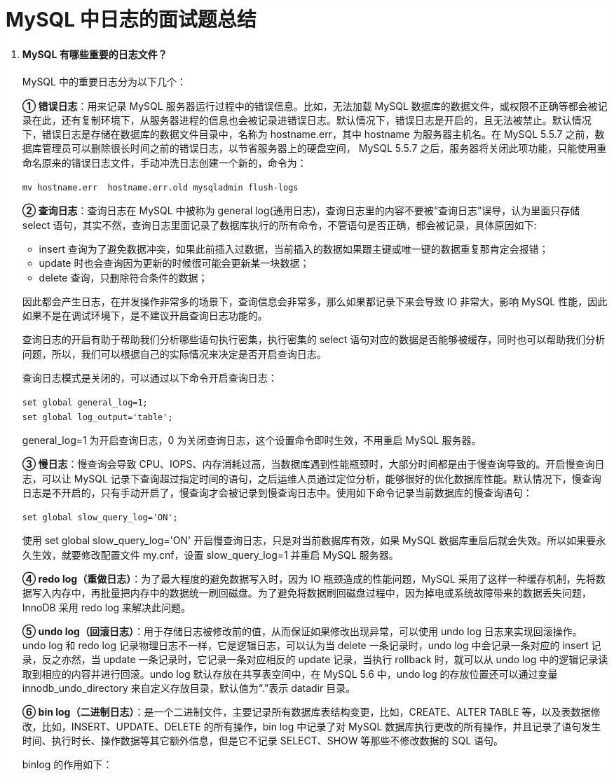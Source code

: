 # MySQL 中日志的面试题总结

1. #### MySQL 有哪些重要的日志文件？

   MySQL 中的重要日志分为以下几个： 

   **① 错误日志**：用来记录 MySQL 服务器运行过程中的错误信息。比如，无法加载 MySQL 数据库的数据文件，或权限不正确等都会被记录在此，还有复制环境下，从服务器进程的信息也会被记录进错误日志。默认情况下，错误日志是开启的，且无法被禁止。默认情况下，错误日志是存储在数据库的数据文件目录中，名称为 hostname.err，其中 hostname 为服务器主机名。在 MySQL 5.5.7 之前，数据库管理员可以删除很长时间之前的错误日志，以节省服务器上的硬盘空间， MySQL 5.5.7 之后，服务器将关闭此项功能，只能使用重命名原来的错误日志文件，手动冲洗日志创建一个新的，命令为：

   ```shell
   mv hostname.err  hostname.err.old mysqladmin flush-logs
   ```

   **② 查询日志**：查询日志在 MySQL 中被称为 general log(通用日志)，查询日志里的内容不要被“查询日志”误导，认为里面只存储 select 语句，其实不然，查询日志里面记录了数据库执行的所有命令，不管语句是否正确，都会被记录，具体原因如下:

   - insert 查询为了避免数据冲突，如果此前插入过数据，当前插入的数据如果跟主键或唯一键的数据重复那肯定会报错；
   - update 时也会查询因为更新的时候很可能会更新某一块数据；
   - delete 查询，只删除符合条件的数据；

   因此都会产生日志，在并发操作非常多的场景下，查询信息会非常多，那么如果都记录下来会导致 IO 非常大，影响 MySQL 性能，因此如果不是在调试环境下，是不建议开启查询日志功能的。

   查询日志的开启有助于帮助我们分析哪些语句执行密集，执行密集的 select 语句对应的数据是否能够被缓存，同时也可以帮助我们分析问题，所以，我们可以根据自己的实际情况来决定是否开启查询日志。

   查询日志模式是关闭的，可以通过以下命令开启查询日志：

   ```mysql
   set global general_log=1;
   set global log_output='table';
   ```

   general_log=1 为开启查询日志，0 为关闭查询日志，这个设置命令即时生效，不用重启 MySQL 服务器。

   **③ 慢日志**：慢查询会导致 CPU、IOPS、内存消耗过高，当数据库遇到性能瓶颈时，大部分时间都是由于慢查询导致的。开启慢查询日志，可以让 MySQL 记录下查询超过指定时间的语句，之后运维人员通过定位分析，能够很好的优化数据库性能。默认情况下，慢查询日志是不开启的，只有手动开启了，慢查询才会被记录到慢查询日志中。使用如下命令记录当前数据库的慢查询语句：

   ```mysql
   set global slow_query_log='ON';
   ```

   使用 set global slow_query_log='ON' 开启慢查询日志，只是对当前数据库有效，如果 MySQL 数据库重启后就会失效。所以如果要永久生效，就要修改配置文件 my.cnf，设置 slow_query_log=1 并重启 MySQL 服务器。

   **④ redo log（重做日志）**：为了最大程度的避免数据写入时，因为 IO 瓶颈造成的性能问题，MySQL 采用了这样一种缓存机制，先将数据写入内存中，再批量把内存中的数据统一刷回磁盘。为了避免将数据刷回磁盘过程中，因为掉电或系统故障带来的数据丢失问题，InnoDB 采用 redo log 来解决此问题。

   **⑤ undo log（回滚日志）**：用于存储日志被修改前的值，从而保证如果修改出现异常，可以使用 undo log 日志来实现回滚操作。 undo log 和 redo log 记录物理日志不一样，它是逻辑日志，可以认为当 delete 一条记录时，undo log 中会记录一条对应的 insert 记录，反之亦然，当 update 一条记录时，它记录一条对应相反的 update 记录，当执行 rollback 时，就可以从 undo log 中的逻辑记录读取到相应的内容并进行回滚。undo log 默认存放在共享表空间中，在 MySQL 5.6 中，undo log 的存放位置还可以通过变量 innodb_undo_directory 来自定义存放目录，默认值为“.”表示 datadir 目录。

   **⑥ bin log（二进制日志）**：是一个二进制文件，主要记录所有数据库表结构变更，比如，CREATE、ALTER TABLE 等，以及表数据修改，比如，INSERT、UPDATE、DELETE 的所有操作，bin log 中记录了对 MySQL 数据库执行更改的所有操作，并且记录了语句发生时间、执行时长、操作数据等其它额外信息，但是它不记录 SELECT、SHOW 等那些不修改数据的 SQL 语句。

   binlog 的作用如下：
